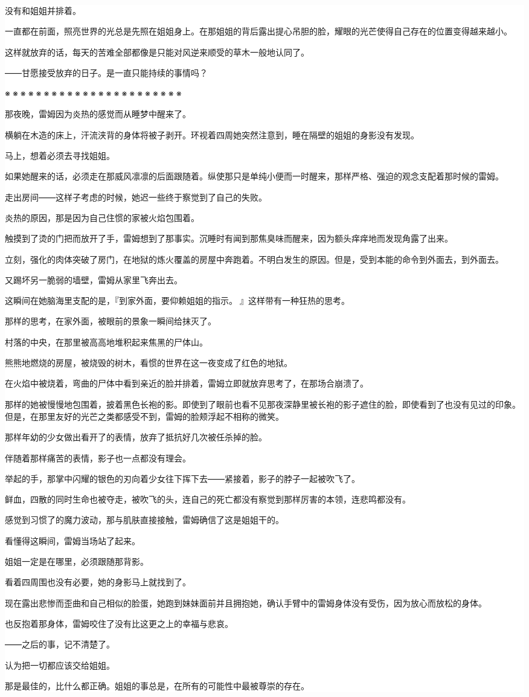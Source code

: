 没有和姐姐并排着。

一直都在前面，照亮世界的光总是先照在姐姐身上。在那姐姐的背后露出提心吊胆的脸，耀眼的光芒使得自己存在的位置变得越来越小。

这样就放弃的话，每天的苦难全部都像是只能对风逆来顺受的草木一般地认同了。

――甘愿接受放弃的日子。是一直只能持续的事情吗？

※ ※ ※ ※ ※ ※ ※ ※ ※ ※ ※ ※ ※ ※ ※ ※ ※ ※ ※ ※ ※ ※ ※

那夜晚，雷姆因为炎热的感觉而从睡梦中醒来了。

横躺在木造的床上，汗流浃背的身体将被子剥开。环视着四周她突然注意到，睡在隔壁的姐姐的身影没有发现。

马上，想着必须去寻找姐姐。

如果她醒来的话，必须走在那威风凛凛的后面跟随着。纵使那只是单纯小便而一时醒来，那样严格、强迫的观念支配着那时候的雷姆。

走出房间――这样子考虑的时候，她迟一些终于察觉到了自己的失败。

炎热的原因，那是因为自己住惯的家被火焰包围着。

触摸到了烫的门把而放开了手，雷姆想到了那事实。沉睡时有闻到那焦臭味而醒来，因为额头痒痒地而发现角露了出来。

立刻，强化的肉体突破了房门，在地狱的炼火覆盖的房屋中奔跑着。不明白发生的原因。但是，受到本能的命令到外面去，到外面去。

又踢坏另一脆弱的墙壁，雷姆从家里飞奔出去。

这瞬间在她脑海里支配的是，『到家外面，要仰赖姐姐的指示。 』这样带有一种狂热的思考。

那样的思考，在家外面，被眼前的景象一瞬间给抹灭了。

村落的中央，在那里被高高地堆积起来焦黑的尸体山。

熊熊地燃烧的房屋，被烧毁的树木，看惯的世界在这一夜变成了红色的地狱。

在火焰中被烧着，弯曲的尸体中看到亲近的脸并排着，雷姆立即就放弃思考了，在那场合崩溃了。

那样的她被慢慢地包围着，披着黑色长袍的影。即使到了眼前也看不见那夜深静里被长袍的影子遮住的脸，即使看到了也没有见过的印象。但是，在那里友好的光芒之类都感受不到，雷姆的脸颊浮起不相称的微笑。

那样年幼的少女做出看开了的表情，放弃了抵抗好几次被任杀掉的脸。

伴随着那样痛苦的表情，影子也一点都没有理会。

举起的手，那掌中闪耀的银色的刃向着少女往下挥下去――紧接着，影子的脖子一起被吹飞了。

鲜血，四散的同时生命也被夺走，被吹飞的头，连自己的死亡都没有察觉到那样厉害的本领，连悲鸣都没有。

感觉到习惯了的魔力波动，那与肌肤直接接触，雷姆确信了这是姐姐干的。

看懂得这瞬间，雷姆当场站了起来。

姐姐一定是在哪里，必须跟随那背影。

看着四周围也没有必要，她的身影马上就找到了。

现在露出悲惨而歪曲和自己相似的脸蛋，她跑到妹妹面前并且拥抱她，确认手臂中的雷姆身体没有受伤，因为放心而放松的身体。

也反抱着那身体，雷姆咬住了没有比这更之上的幸福与悲哀。

――之后的事，记不清楚了。

认为把一切都应该交给姐姐。

那是最佳的，比什么都正确。姐姐的事总是，在所有的可能性中最被尊崇的存在。
